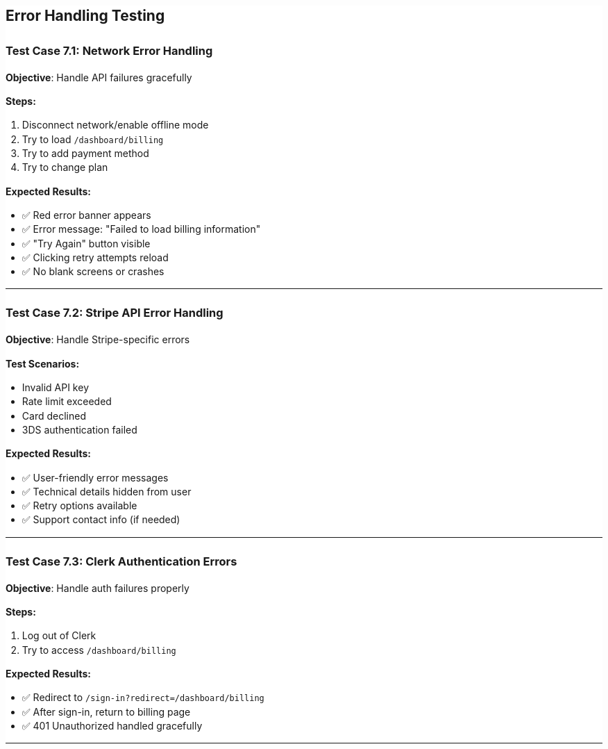 
## Error Handling Testing

### Test Case 7.1: Network Error Handling

**Objective**: Handle API failures gracefully

**Steps:**
1. Disconnect network/enable offline mode
2. Try to load `/dashboard/billing`
3. Try to add payment method
4. Try to change plan

**Expected Results:**
- ✅ Red error banner appears
- ✅ Error message: "Failed to load billing information"
- ✅ "Try Again" button visible
- ✅ Clicking retry attempts reload
- ✅ No blank screens or crashes

---

### Test Case 7.2: Stripe API Error Handling

**Objective**: Handle Stripe-specific errors

**Test Scenarios:**
- Invalid API key
- Rate limit exceeded
- Card declined
- 3DS authentication failed

**Expected Results:**
- ✅ User-friendly error messages
- ✅ Technical details hidden from user
- ✅ Retry options available
- ✅ Support contact info (if needed)

---

### Test Case 7.3: Clerk Authentication Errors

**Objective**: Handle auth failures properly

**Steps:**
1. Log out of Clerk
2. Try to access `/dashboard/billing`

**Expected Results:**
- ✅ Redirect to `/sign-in?redirect=/dashboard/billing`
- ✅ After sign-in, return to billing page
- ✅ 401 Unauthorized handled gracefully

---
